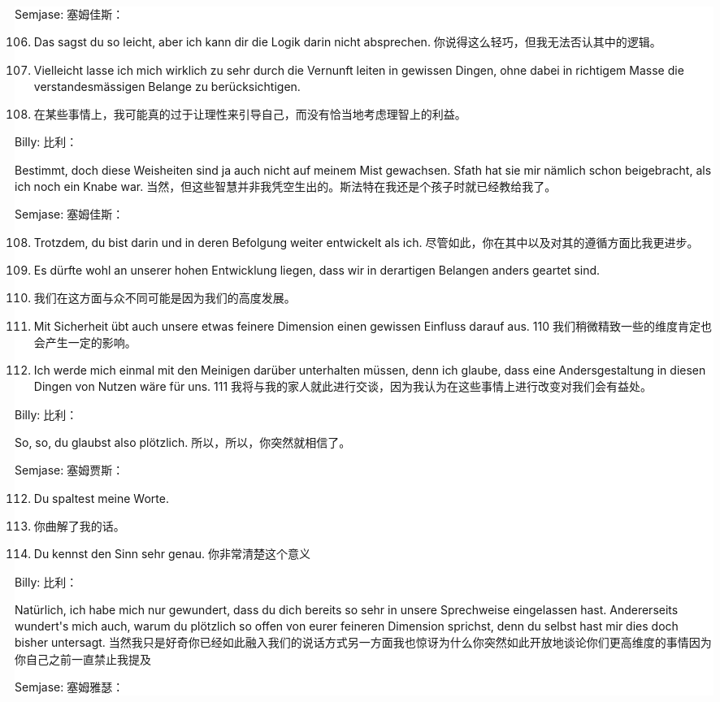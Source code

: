 Semjase:
塞姆佳斯：

106. Das sagst du so leicht, aber ich kann dir die Logik darin nicht absprechen.
你说得这么轻巧，但我无法否认其中的逻辑。

107. Vielleicht lasse ich mich wirklich zu sehr durch die Vernunft leiten in gewissen Dingen, ohne dabei in richtigem Masse die verstandesmässigen Belange zu berücksichtigen.
107. 在某些事情上，我可能真的过于让理性来引导自己，而没有恰当地考虑理智上的利益。

Billy:
比利：

Bestimmt, doch diese Weisheiten sind ja auch nicht auf meinem Mist gewachsen. Sfath hat sie mir nämlich schon beigebracht, als ich noch ein Knabe war.
当然，但这些智慧并非我凭空生出的。斯法特在我还是个孩子时就已经教给我了。

Semjase:
塞姆佳斯：

108. Trotzdem, du bist darin und in deren Befolgung weiter entwickelt als ich.
尽管如此，你在其中以及对其的遵循方面比我更进步。

109. Es dürfte wohl an unserer hohen Entwicklung liegen, dass wir in derartigen Belangen anders geartet sind.
109. 我们在这方面与众不同可能是因为我们的高度发展。

110. Mit Sicherheit übt auch unsere etwas feinere Dimension einen gewissen Einfluss darauf aus.
110 我们稍微精致一些的维度肯定也会产生一定的影响。

111. Ich werde mich einmal mit den Meinigen darüber unterhalten müssen, denn ich glaube, dass eine Andersgestaltung in diesen Dingen von Nutzen wäre für uns.
111 我将与我的家人就此进行交谈，因为我认为在这些事情上进行改变对我们会有益处。

Billy:
比利：

So, so, du glaubst also plötzlich.
所以，所以，你突然就相信了。

Semjase:
塞姆贾斯：

112. Du spaltest meine Worte.
112. 你曲解了我的话。

113. Du kennst den Sinn sehr genau.
你非常清楚这个意义

Billy:
比利：

Natürlich, ich habe mich nur gewundert, dass du dich bereits so sehr in unsere Sprechweise eingelassen hast. Andererseits wundert's mich auch, warum du plötzlich so offen von eurer feineren Dimension sprichst, denn du selbst hast mir dies doch bisher untersagt.
当然我只是好奇你已经如此融入我们的说话方式另一方面我也惊讶为什么你突然如此开放地谈论你们更高维度的事情因为你自己之前一直禁止我提及

Semjase:
塞姆雅瑟：
